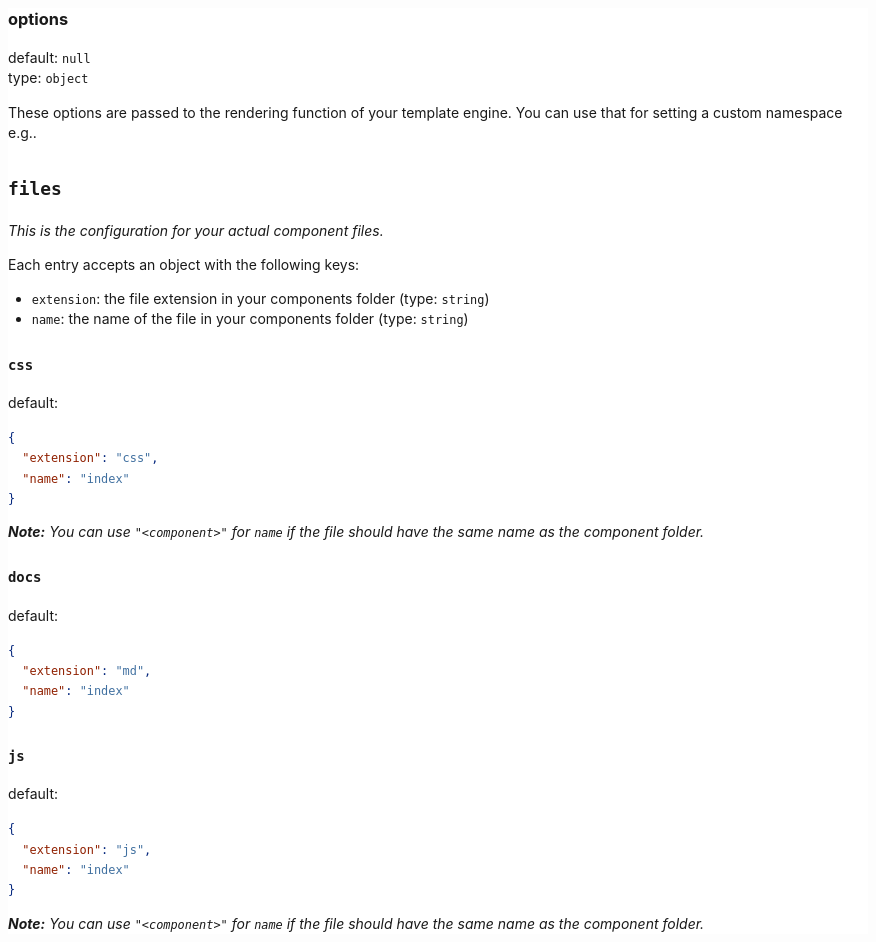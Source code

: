### options

default: `null`<br>
type: `object`

These options are passed to the rendering function of your template engine. You can use that for setting a custom namespace e.g..

## `files`

_This is the configuration for your actual component files._

Each entry accepts an object with the following keys:

- `extension`: the file extension in your components folder (type: `string`)
- `name`: the name of the file in your components folder (type: `string`)

### `css`

default:

```json
{
  "extension": "css",
  "name": "index"
}
```

_**Note:** You can use `"<component>"` for `name` if the file should have the same name as the component folder._

### `docs`

default:

```json
{
  "extension": "md",
  "name": "index"
}
```

### `js`

default:

```json
{
  "extension": "js",
  "name": "index"
}
```

_**Note:** You can use `"<component>"` for `name` if the file should have the same name as the component folder._
